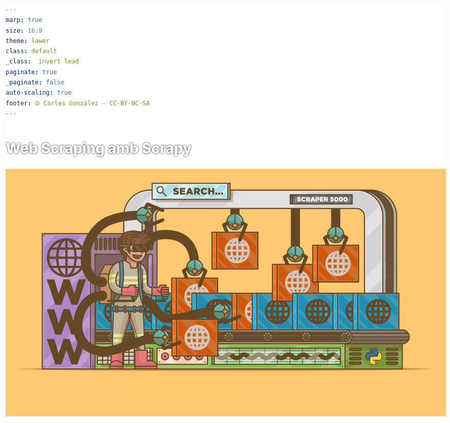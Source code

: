 ```yaml
---
marp: true
size: 16:9
theme: lawer
class: default
_class:  invert lead
paginate: true
_paginate: false
auto-scaling: true
footer: 🄯 Carles Gonzàlez - CC-BY-NC-SA
---
```


<style scoped>
h1, p {
  color: #FFFFFF;
  font-weight: 800;
  text-shadow:
    0px 0px 3px #000000;
}
</style>

# Web Scraping amb Scrapy

![bg opacity](apunts/images/web_scraping.png)
